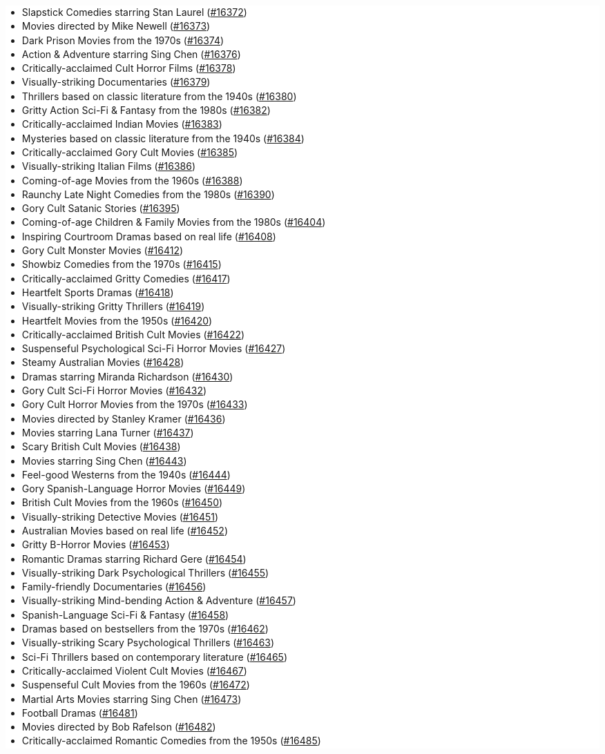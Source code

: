 * Slapstick Comedies starring Stan Laurel ([#16372](https://www.netflix.com/browse/genre/16372))
* Movies directed by Mike Newell ([#16373](https://www.netflix.com/browse/genre/16373))
* Dark Prison Movies from the 1970s ([#16374](https://www.netflix.com/browse/genre/16374))
* Action & Adventure starring Sing Chen ([#16376](https://www.netflix.com/browse/genre/16376))
* Critically-acclaimed Cult Horror Films ([#16378](https://www.netflix.com/browse/genre/16378))
* Visually-striking Documentaries ([#16379](https://www.netflix.com/browse/genre/16379))
* Thrillers based on classic literature from the 1940s ([#16380](https://www.netflix.com/browse/genre/16380))
* Gritty Action Sci-Fi & Fantasy from the 1980s ([#16382](https://www.netflix.com/browse/genre/16382))
* Critically-acclaimed Indian Movies ([#16383](https://www.netflix.com/browse/genre/16383))
* Mysteries based on classic literature from the 1940s ([#16384](https://www.netflix.com/browse/genre/16384))
* Critically-acclaimed Gory Cult Movies ([#16385](https://www.netflix.com/browse/genre/16385))
* Visually-striking Italian Films ([#16386](https://www.netflix.com/browse/genre/16386))
* Coming-of-age Movies from the 1960s ([#16388](https://www.netflix.com/browse/genre/16388))
* Raunchy Late Night Comedies from the 1980s ([#16390](https://www.netflix.com/browse/genre/16390))
* Gory Cult Satanic Stories ([#16395](https://www.netflix.com/browse/genre/16395))
* Coming-of-age Children & Family Movies from the 1980s ([#16404](https://www.netflix.com/browse/genre/16404))
* Inspiring Courtroom Dramas based on real life ([#16408](https://www.netflix.com/browse/genre/16408))
* Gory Cult Monster Movies ([#16412](https://www.netflix.com/browse/genre/16412))
* Showbiz Comedies from the 1970s ([#16415](https://www.netflix.com/browse/genre/16415))
* Critically-acclaimed Gritty Comedies ([#16417](https://www.netflix.com/browse/genre/16417))
* Heartfelt Sports Dramas ([#16418](https://www.netflix.com/browse/genre/16418))
* Visually-striking Gritty Thrillers ([#16419](https://www.netflix.com/browse/genre/16419))
* Heartfelt Movies from the 1950s ([#16420](https://www.netflix.com/browse/genre/16420))
* Critically-acclaimed British Cult Movies ([#16422](https://www.netflix.com/browse/genre/16422))
* Suspenseful Psychological Sci-Fi Horror Movies ([#16427](https://www.netflix.com/browse/genre/16427))
* Steamy Australian Movies ([#16428](https://www.netflix.com/browse/genre/16428))
* Dramas starring Miranda Richardson ([#16430](https://www.netflix.com/browse/genre/16430))
* Gory Cult Sci-Fi Horror Movies ([#16432](https://www.netflix.com/browse/genre/16432))
* Gory Cult Horror Movies from the 1970s ([#16433](https://www.netflix.com/browse/genre/16433))
* Movies directed by Stanley Kramer ([#16436](https://www.netflix.com/browse/genre/16436))
* Movies starring Lana Turner ([#16437](https://www.netflix.com/browse/genre/16437))
* Scary British Cult Movies ([#16438](https://www.netflix.com/browse/genre/16438))
* Movies starring Sing Chen ([#16443](https://www.netflix.com/browse/genre/16443))
* Feel-good Westerns from the 1940s ([#16444](https://www.netflix.com/browse/genre/16444))
* Gory Spanish-Language Horror Movies ([#16449](https://www.netflix.com/browse/genre/16449))
* British Cult Movies from the 1960s ([#16450](https://www.netflix.com/browse/genre/16450))
* Visually-striking Detective Movies ([#16451](https://www.netflix.com/browse/genre/16451))
* Australian Movies based on real life ([#16452](https://www.netflix.com/browse/genre/16452))
* Gritty B-Horror Movies ([#16453](https://www.netflix.com/browse/genre/16453))
* Romantic Dramas starring Richard Gere ([#16454](https://www.netflix.com/browse/genre/16454))
* Visually-striking Dark Psychological Thrillers ([#16455](https://www.netflix.com/browse/genre/16455))
* Family-friendly Documentaries ([#16456](https://www.netflix.com/browse/genre/16456))
* Visually-striking Mind-bending Action & Adventure ([#16457](https://www.netflix.com/browse/genre/16457))
* Spanish-Language Sci-Fi & Fantasy ([#16458](https://www.netflix.com/browse/genre/16458))
* Dramas based on bestsellers from the 1970s ([#16462](https://www.netflix.com/browse/genre/16462))
* Visually-striking Scary Psychological Thrillers ([#16463](https://www.netflix.com/browse/genre/16463))
* Sci-Fi Thrillers based on contemporary literature ([#16465](https://www.netflix.com/browse/genre/16465))
* Critically-acclaimed Violent Cult Movies ([#16467](https://www.netflix.com/browse/genre/16467))
* Suspenseful Cult Movies from the 1960s ([#16472](https://www.netflix.com/browse/genre/16472))
* Martial Arts Movies starring Sing Chen ([#16473](https://www.netflix.com/browse/genre/16473))
* Football Dramas ([#16481](https://www.netflix.com/browse/genre/16481))
* Movies directed by Bob Rafelson ([#16482](https://www.netflix.com/browse/genre/16482))
* Critically-acclaimed Romantic Comedies from the 1950s ([#16485](https://www.netflix.com/browse/genre/16485))